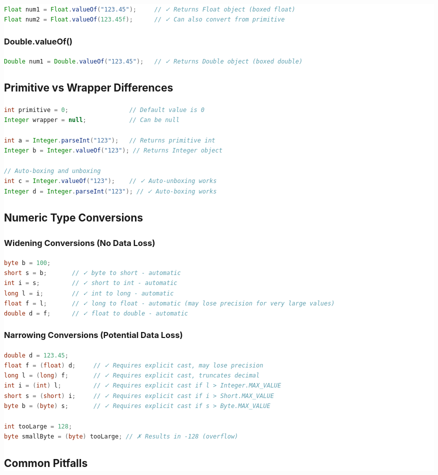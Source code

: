 ```java
Float num1 = Float.valueOf("123.45");     // ✓ Returns Float object (boxed float)
Float num2 = Float.valueOf(123.45f);      // ✓ Can also convert from primitive
```

### Double.valueOf()

```java
Double num1 = Double.valueOf("123.45");   // ✓ Returns Double object (boxed double)
```

## Primitive vs Wrapper Differences

```java
int primitive = 0;                 // Default value is 0
Integer wrapper = null;            // Can be null

int a = Integer.parseInt("123");   // Returns primitive int
Integer b = Integer.valueOf("123"); // Returns Integer object

// Auto-boxing and unboxing
int c = Integer.valueOf("123");    // ✓ Auto-unboxing works
Integer d = Integer.parseInt("123"); // ✓ Auto-boxing works
```

## Numeric Type Conversions

### Widening Conversions (No Data Loss)

```java
byte b = 100;
short s = b;       // ✓ byte to short - automatic
int i = s;         // ✓ short to int - automatic
long l = i;        // ✓ int to long - automatic
float f = l;       // ✓ long to float - automatic (may lose precision for very large values)
double d = f;      // ✓ float to double - automatic
```

### Narrowing Conversions (Potential Data Loss)

```java
double d = 123.45;
float f = (float) d;     // ✓ Requires explicit cast, may lose precision
long l = (long) f;       // ✓ Requires explicit cast, truncates decimal
int i = (int) l;         // ✓ Requires explicit cast if l > Integer.MAX_VALUE
short s = (short) i;     // ✓ Requires explicit cast if i > Short.MAX_VALUE
byte b = (byte) s;       // ✓ Requires explicit cast if s > Byte.MAX_VALUE

int tooLarge = 128;
byte smallByte = (byte) tooLarge; // ✗ Results in -128 (overflow)
```

## Common Pitfalls
